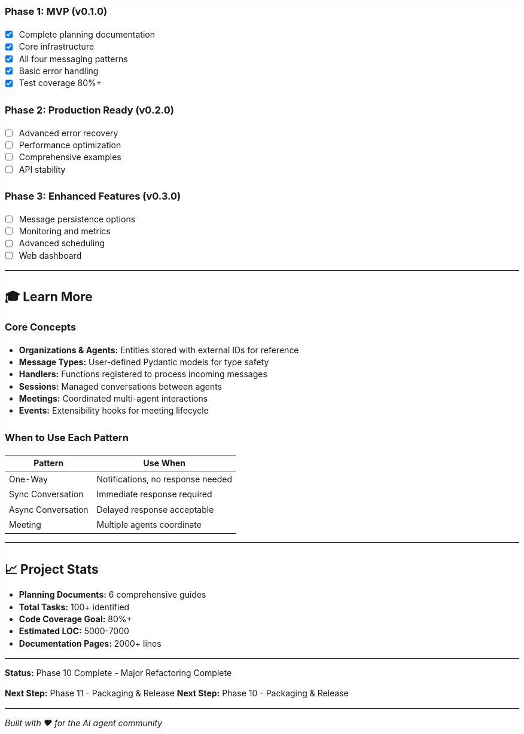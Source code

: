### Phase 1: MVP (v0.1.0)
- [x] Complete planning documentation
- [x] Core infrastructure
- [x] All four messaging patterns
- [x] Basic error handling
- [x] Test coverage 80%+

### Phase 2: Production Ready (v0.2.0)
- [ ] Advanced error recovery
- [ ] Performance optimization
- [ ] Comprehensive examples
- [ ] API stability

### Phase 3: Enhanced Features (v0.3.0)
- [ ] Message persistence options
- [ ] Monitoring and metrics
- [ ] Advanced scheduling
- [ ] Web dashboard

---

## 🎓 Learn More

### Core Concepts

- **Organizations & Agents:** Entities stored with external IDs for reference
- **Message Types:** User-defined Pydantic models for type safety
- **Handlers:** Functions registered to process incoming messages
- **Sessions:** Managed conversations between agents
- **Meetings:** Coordinated multi-agent interactions
- **Events:** Extensibility hooks for meeting lifecycle

### When to Use Each Pattern

| Pattern | Use When |
|---------|----------|
| One-Way | Notifications, no response needed |
| Sync Conversation | Immediate response required |
| Async Conversation | Delayed response acceptable |
| Meeting | Multiple agents coordinate |

---

## 📈 Project Stats

- **Planning Documents:** 6 comprehensive guides
- **Total Tasks:** 100+ identified
- **Code Coverage Goal:** 80%+
- **Estimated LOC:** 5000-7000
- **Documentation Pages:** 2000+ lines

---
**Status:** Phase 10 Complete - Major Refactoring Complete

**Next Step:** Phase 11 - Packaging & Release
**Next Step:** Phase 10 - Packaging & Release

---

*Built with ❤️ for the AI agent community*
